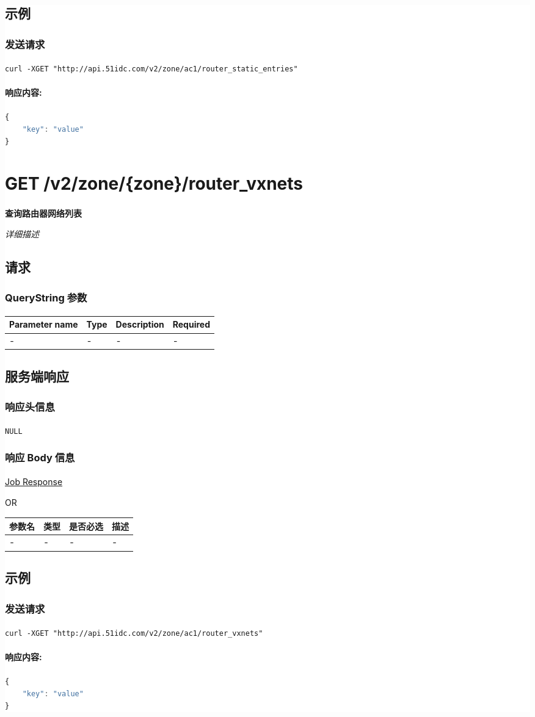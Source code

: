 ## 示例

### 发送请求

` curl -XGET "http://api.51idc.com/v2/zone/ac1/router_static_entries" `

#### 响应内容:

```js
{
    "key": "value"
} 
```



# GET /v2/zone/{zone}/router_vxnets

**查询路由器网络列表**

*详细描述*

## 请求

### QueryString 参数

|Parameter name | Type | Description | Required|
| -- | -- | -- | -- |
|-|-|-|-|

## 服务端响应

### 响应头信息

`NULL`

### 响应 Body 信息

[Job Response](http://www.51idc.com)

OR

|参数名 | 类型 | 是否必选 | 描述 |
| -- | -- | -- | -- |
|-|-|-|-|

## 示例

### 发送请求

` curl -XGET "http://api.51idc.com/v2/zone/ac1/router_vxnets" `

#### 响应内容:

```js
{
    "key": "value"
} 
```



